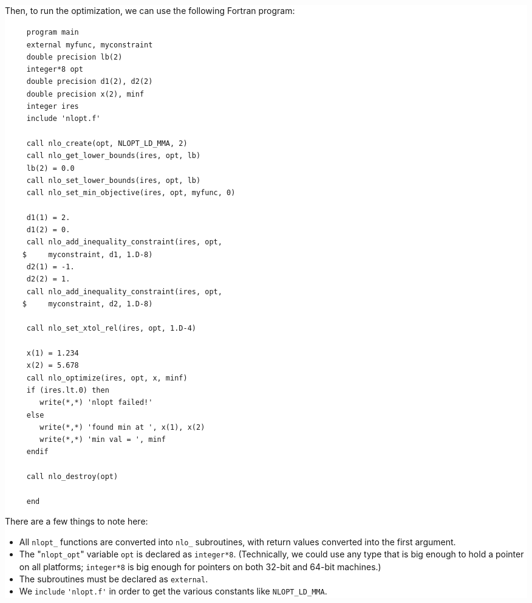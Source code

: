 Then, to run the optimization, we can use the following Fortran program:

```
     program main
     external myfunc, myconstraint
     double precision lb(2)
     integer*8 opt
     double precision d1(2), d2(2)
     double precision x(2), minf
     integer ires
     include 'nlopt.f'
     
     call nlo_create(opt, NLOPT_LD_MMA, 2)
     call nlo_get_lower_bounds(ires, opt, lb)
     lb(2) = 0.0
     call nlo_set_lower_bounds(ires, opt, lb)
     call nlo_set_min_objective(ires, opt, myfunc, 0)
     
     d1(1) = 2.
     d1(2) = 0.
     call nlo_add_inequality_constraint(ires, opt, 
    $     myconstraint, d1, 1.D-8)
     d2(1) = -1.
     d2(2) = 1.
     call nlo_add_inequality_constraint(ires, opt,
    $     myconstraint, d2, 1.D-8)
     
     call nlo_set_xtol_rel(ires, opt, 1.D-4)
     
     x(1) = 1.234
     x(2) = 5.678
     call nlo_optimize(ires, opt, x, minf)
     if (ires.lt.0) then
        write(*,*) 'nlopt failed!'
     else
        write(*,*) 'found min at ', x(1), x(2)
        write(*,*) 'min val = ', minf
     endif
     
     call nlo_destroy(opt)
     
     end
```


There are a few things to note here:

-   All `nlopt_` functions are converted into `nlo_` subroutines, with return values converted into the first argument.
-   The "`nlopt_opt`" variable `opt` is declared as `integer*8`. (Technically, we could use any type that is big enough to hold a pointer on all platforms; `integer*8` is big enough for pointers on both 32-bit and 64-bit machines.)
-   The subroutines must be declared as `external`.
-   We `include` `'nlopt.f'` in order to get the various constants like `NLOPT_LD_MMA`.
